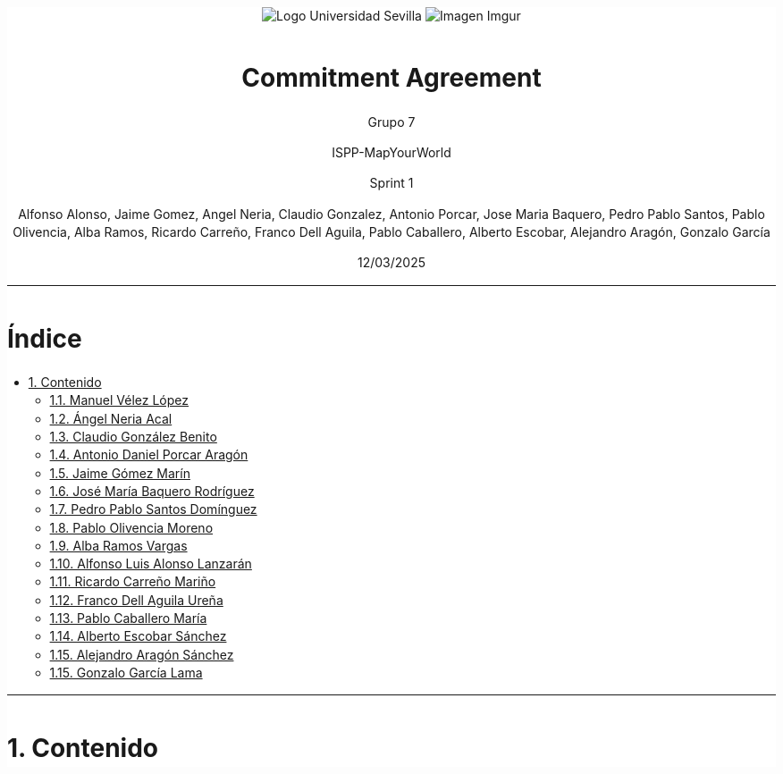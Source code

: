 <p align="center">
  <img src="https://www.ucm.es/al-acmes/file/logo-universidad-sevilla/?ver" alt="Logo Universidad Sevilla" width="200" height="200">
  <img src="https://i.imgur.com/vlzkG4H.png" alt="Imagen Imgur" width="auto" height="200">
</p>

<h1 align="center">Commitment Agreement</h1>

<p align="center">
    Grupo 7
</p>
<p align="center">
    ISPP-MapYourWorld
</p>
<p align="center">
    Sprint 1
</p>
<p align="center">
    Alfonso Alonso, Jaime Gomez, Angel Neria, Claudio Gonzalez, Antonio Porcar, Jose Maria Baquero, Pedro Pablo Santos, Pablo Olivencia, Alba Ramos, Ricardo Carreño, Franco Dell Aguila, Pablo Caballero, Alberto Escobar, Alejandro Aragón, Gonzalo García
</p>
<p align="center">
    12/03/2025
</p>

---

# Índice

- [1. Contenido](#1-contenido)
  - [1.1. Manuel Vélez López](#11-manuel-vélez-lópez)
  - [1.2. Ángel Neria Acal](#12-ángel-neria-acal)
  - [1.3. Claudio González Benito](#13-claudio-gonzález-benito)
  - [1.4. Antonio Daniel Porcar Aragón](#14-antonio-daniel-porcar-aragón)
  - [1.5. Jaime Gómez Marín](#15-jaime-gómez-marín)
  - [1.6. José María Baquero Rodríguez](#16-josé-maría-baquero-rodríguez)
  - [1.7. Pedro Pablo Santos Domínguez](#17-pedro-pablo-santos-domínguez)
  - [1.8. Pablo Olivencia Moreno](#18-pablo-olivencia-moreno)
  - [1.9. Alba Ramos Vargas](#19-alba-ramos-vargas)
  - [1.10. Alfonso Luis Alonso Lanzarán](#110-alfonso-luis-alonso-lanzarán)
  - [1.11. Ricardo Carreño Mariño](#111-ricardo-carreño-mariño)
  - [1.12. Franco Dell Aguila Ureña](#112-franco-dell-aguila-ureña)
  - [1.13. Pablo Caballero María](#113-pablo-caballero-maría)
  - [1.14. Alberto Escobar Sánchez](#114-alberto-escobar-sánchez)
  - [1.15. Alejandro Aragón Sánchez](#115-alejandro-aragón-sánchez)
  - [1.15. Gonzalo García Lama](#116-gonzalo-garcía-lama)

---

# 1. Contenido
